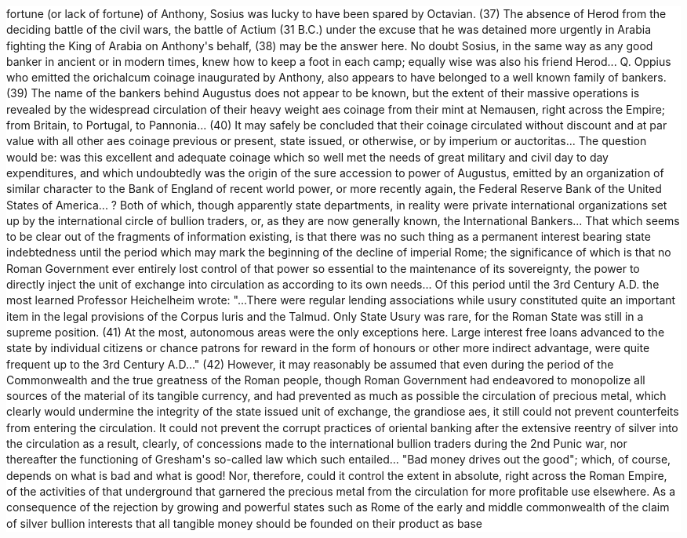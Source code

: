 fortune (or lack of fortune) of Anthony, Sosius was lucky to have been
spared by Octavian. (37) The absence of Herod from the deciding battle of
the civil wars, the battle of Actium (31 B.C.) under the excuse that he was
detained more urgently in Arabia fighting the King of Arabia on Anthony's
behalf, (38) may be the answer here.
No doubt Sosius, in the same way as
any good banker in ancient or in modern times, knew how to keep a foot in
each camp; equally wise was also his friend Herod... Q. Oppius who emitted
the
orichalcum coinage inaugurated by Anthony, also appears to have belonged
to a well known family of bankers. (39)
The name of the bankers behind Augustus does not appear to be known, but the
extent of their massive operations is revealed by the widespread circulation
of their heavy weight aes coinage from their mint at Nemausen, right across
the Empire; from Britain, to Portugal, to Pannonia... (40) It may safely be
concluded that their coinage circulated without discount and at par value
with all other aes coinage previous or present, state issued, or otherwise,
or by imperium or auctoritas...
The question would be: was this excellent and adequate coinage which so well
met the needs of great military and civil day to day expenditures, and which
undoubtedly was the origin of the sure accession to power of Augustus,
emitted by an organization of similar character to the Bank of England of
recent world power, or more recently again, the Federal Reserve Bank of the
United States of America... ?
Both of which, though apparently state
departments, in reality were private international organizations set up by
the international circle of bullion traders, or, as they are now generally
known, the International Bankers...
That which seems to be clear out of the fragments of information existing,
is that there was no such thing as a permanent interest bearing state
indebtedness until the period which may mark the beginning of the decline of
imperial Rome; the significance of which is that no Roman Government ever
entirely lost control of that power so essential to the maintenance of its
sovereignty, the power to directly inject the unit of exchange into
circulation as according to its own needs...
Of this period until the 3rd Century A.D. the most learned Professor
Heichelheim wrote: "...There were regular lending associations while usury
constituted quite an important item in the legal provisions of the Corpus Iuris and the Talmud. Only State Usury was rare, for the Roman State was
still in a supreme position. (41) At the most, autonomous areas were the
only exceptions here.
Large interest free loans advanced to the state by
individual citizens or chance patrons for reward in the form of honours or
other more indirect advantage, were quite frequent up to the 3rd Century
A.D..." (42)
However, it may reasonably be assumed that even during the period of the
Commonwealth and the true greatness of the Roman people, though Roman
Government had endeavored to monopolize all sources of the material of its
tangible currency, and had prevented as much as possible the circulation of
precious metal, which clearly would undermine the integrity of the state
issued unit of exchange, the grandiose aes, it still could not prevent
counterfeits from entering the circulation.
It could not prevent the
corrupt practices of oriental banking after the extensive reentry of silver
into the circulation as a result, clearly, of concessions made to the
international bullion traders during the 2nd Punic war, nor thereafter the
functioning of Gresham's so-called law which such entailed... "Bad money
drives out the good"; which, of course, depends on what is bad and what is
good! Nor, therefore, could it control the extent in absolute, right across
the Roman Empire, of the activities of that underground that garnered the
precious metal from the circulation for more profitable use elsewhere.
As a consequence of the rejection by growing and powerful states such as
Rome of the early and middle commonwealth of the claim of silver bullion
interests that all tangible money should be founded on their product as base
